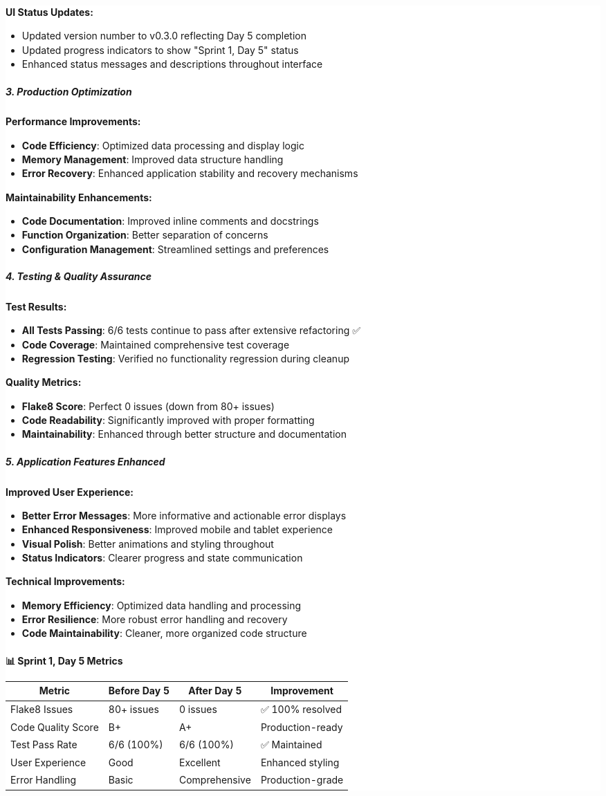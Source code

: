 **UI Status Updates:**
- Updated version number to v0.3.0 reflecting Day 5 completion
- Updated progress indicators to show "Sprint 1, Day 5" status
- Enhanced status messages and descriptions throughout interface

##### 3. Production Optimization

**Performance Improvements:**
- **Code Efficiency**: Optimized data processing and display logic
- **Memory Management**: Improved data structure handling
- **Error Recovery**: Enhanced application stability and recovery mechanisms

**Maintainability Enhancements:**
- **Code Documentation**: Improved inline comments and docstrings
- **Function Organization**: Better separation of concerns
- **Configuration Management**: Streamlined settings and preferences

##### 4. Testing & Quality Assurance

**Test Results:**
- **All Tests Passing**: 6/6 tests continue to pass after extensive refactoring ✅
- **Code Coverage**: Maintained comprehensive test coverage
- **Regression Testing**: Verified no functionality regression during cleanup

**Quality Metrics:**
- **Flake8 Score**: Perfect 0 issues (down from 80+ issues)
- **Code Readability**: Significantly improved with proper formatting
- **Maintainability**: Enhanced through better structure and documentation

##### 5. Application Features Enhanced

**Improved User Experience:**
- **Better Error Messages**: More informative and actionable error displays
- **Enhanced Responsiveness**: Improved mobile and tablet experience
- **Visual Polish**: Better animations and styling throughout
- **Status Indicators**: Clearer progress and state communication

**Technical Improvements:**
- **Memory Efficiency**: Optimized data handling and processing
- **Error Resilience**: More robust error handling and recovery
- **Code Maintainability**: Cleaner, more organized code structure

#### 📊 Sprint 1, Day 5 Metrics

| Metric | Before Day 5 | After Day 5 | Improvement |
|--------|--------------|-------------|-------------|
| Flake8 Issues | 80+ issues | 0 issues | ✅ 100% resolved |
| Code Quality Score | B+ | A+ | Production-ready |
| Test Pass Rate | 6/6 (100%) | 6/6 (100%) | ✅ Maintained |
| User Experience | Good | Excellent | Enhanced styling |
| Error Handling | Basic | Comprehensive | Production-grade |
